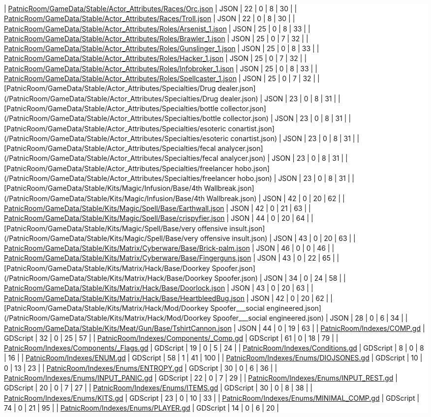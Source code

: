 | [PatnicRoom/GameData/Stable/Actor_Attributes/Races/Orc.json](/PatnicRoom/GameData/Stable/Actor_Attributes/Races/Orc.json) | JSON | 22 | 0 | 8 | 30 |
| [PatnicRoom/GameData/Stable/Actor_Attributes/Races/Troll.json](/PatnicRoom/GameData/Stable/Actor_Attributes/Races/Troll.json) | JSON | 22 | 0 | 8 | 30 |
| [PatnicRoom/GameData/Stable/Actor_Attributes/Roles/Arsenist_1.json](/PatnicRoom/GameData/Stable/Actor_Attributes/Roles/Arsenist_1.json) | JSON | 25 | 0 | 8 | 33 |
| [PatnicRoom/GameData/Stable/Actor_Attributes/Roles/Brawler_1.json](/PatnicRoom/GameData/Stable/Actor_Attributes/Roles/Brawler_1.json) | JSON | 25 | 0 | 7 | 32 |
| [PatnicRoom/GameData/Stable/Actor_Attributes/Roles/Gunslinger_1.json](/PatnicRoom/GameData/Stable/Actor_Attributes/Roles/Gunslinger_1.json) | JSON | 25 | 0 | 8 | 33 |
| [PatnicRoom/GameData/Stable/Actor_Attributes/Roles/Hacker_1.json](/PatnicRoom/GameData/Stable/Actor_Attributes/Roles/Hacker_1.json) | JSON | 25 | 0 | 7 | 32 |
| [PatnicRoom/GameData/Stable/Actor_Attributes/Roles/Infobroker_1.json](/PatnicRoom/GameData/Stable/Actor_Attributes/Roles/Infobroker_1.json) | JSON | 25 | 0 | 8 | 33 |
| [PatnicRoom/GameData/Stable/Actor_Attributes/Roles/Spellcaster_1.json](/PatnicRoom/GameData/Stable/Actor_Attributes/Roles/Spellcaster_1.json) | JSON | 25 | 0 | 7 | 32 |
| [PatnicRoom/GameData/Stable/Actor_Attributes/Specialties/Drug dealer.json](/PatnicRoom/GameData/Stable/Actor_Attributes/Specialties/Drug dealer.json) | JSON | 23 | 0 | 8 | 31 |
| [PatnicRoom/GameData/Stable/Actor_Attributes/Specialties/bottle collector.json](/PatnicRoom/GameData/Stable/Actor_Attributes/Specialties/bottle collector.json) | JSON | 23 | 0 | 8 | 31 |
| [PatnicRoom/GameData/Stable/Actor_Attributes/Specialties/esoteric conartist.json](/PatnicRoom/GameData/Stable/Actor_Attributes/Specialties/esoteric conartist.json) | JSON | 23 | 0 | 8 | 31 |
| [PatnicRoom/GameData/Stable/Actor_Attributes/Specialties/fecal analycer.json](/PatnicRoom/GameData/Stable/Actor_Attributes/Specialties/fecal analycer.json) | JSON | 23 | 0 | 8 | 31 |
| [PatnicRoom/GameData/Stable/Actor_Attributes/Specialties/freelancer hobo.json](/PatnicRoom/GameData/Stable/Actor_Attributes/Specialties/freelancer hobo.json) | JSON | 23 | 0 | 8 | 31 |
| [PatnicRoom/GameData/Stable/Kits/Magic/Infusion/Base/4th Wallbreak.json](/PatnicRoom/GameData/Stable/Kits/Magic/Infusion/Base/4th Wallbreak.json) | JSON | 42 | 0 | 20 | 62 |
| [PatnicRoom/GameData/Stable/Kits/Magic/Spell/Base/Earthwall.json](/PatnicRoom/GameData/Stable/Kits/Magic/Spell/Base/Earthwall.json) | JSON | 42 | 0 | 21 | 63 |
| [PatnicRoom/GameData/Stable/Kits/Magic/Spell/Base/crispyfier.json](/PatnicRoom/GameData/Stable/Kits/Magic/Spell/Base/crispyfier.json) | JSON | 44 | 0 | 20 | 64 |
| [PatnicRoom/GameData/Stable/Kits/Magic/Spell/Base/very offensive insult.json](/PatnicRoom/GameData/Stable/Kits/Magic/Spell/Base/very offensive insult.json) | JSON | 43 | 0 | 20 | 63 |
| [PatnicRoom/GameData/Stable/Kits/Matrix/Cyberware/Base/Brick-palm.json](/PatnicRoom/GameData/Stable/Kits/Matrix/Cyberware/Base/Brick-palm.json) | JSON | 46 | 0 | 0 | 46 |
| [PatnicRoom/GameData/Stable/Kits/Matrix/Cyberware/Base/Fingerguns.json](/PatnicRoom/GameData/Stable/Kits/Matrix/Cyberware/Base/Fingerguns.json) | JSON | 43 | 0 | 22 | 65 |
| [PatnicRoom/GameData/Stable/Kits/Matrix/Hack/Base/Doorkey Spoofer.json](/PatnicRoom/GameData/Stable/Kits/Matrix/Hack/Base/Doorkey Spoofer.json) | JSON | 34 | 0 | 24 | 58 |
| [PatnicRoom/GameData/Stable/Kits/Matrix/Hack/Base/Doorlock.json](/PatnicRoom/GameData/Stable/Kits/Matrix/Hack/Base/Doorlock.json) | JSON | 43 | 0 | 20 | 63 |
| [PatnicRoom/GameData/Stable/Kits/Matrix/Hack/Base/HeartbleedBug.json](/PatnicRoom/GameData/Stable/Kits/Matrix/Hack/Base/HeartbleedBug.json) | JSON | 42 | 0 | 20 | 62 |
| [PatnicRoom/GameData/Stable/Kits/Matrix/Hack/Mod/Doorkey Spoofer___social engineered.json](/PatnicRoom/GameData/Stable/Kits/Matrix/Hack/Mod/Doorkey Spoofer___social engineered.json) | JSON | 28 | 0 | 6 | 34 |
| [PatnicRoom/GameData/Stable/Kits/Meat/Gun/Base/TshirtCannon.json](/PatnicRoom/GameData/Stable/Kits/Meat/Gun/Base/TshirtCannon.json) | JSON | 44 | 0 | 19 | 63 |
| [PatnicRoom/Indexes/COMP.gd](/PatnicRoom/Indexes/COMP.gd) | GDScript | 32 | 0 | 25 | 57 |
| [PatnicRoom/Indexes/Components/_Comp.gd](/PatnicRoom/Indexes/Components/_Comp.gd) | GDScript | 61 | 0 | 18 | 79 |
| [PatnicRoom/Indexes/Components/_Flags.gd](/PatnicRoom/Indexes/Components/_Flags.gd) | GDScript | 19 | 0 | 5 | 24 |
| [PatnicRoom/Indexes/Conditions.gd](/PatnicRoom/Indexes/Conditions.gd) | GDScript | 8 | 0 | 8 | 16 |
| [PatnicRoom/Indexes/ENUM.gd](/PatnicRoom/Indexes/ENUM.gd) | GDScript | 58 | 1 | 41 | 100 |
| [PatnicRoom/Indexes/Enums/DIOJSONES.gd](/PatnicRoom/Indexes/Enums/DIOJSONES.gd) | GDScript | 10 | 0 | 13 | 23 |
| [PatnicRoom/Indexes/Enums/ENTROPY.gd](/PatnicRoom/Indexes/Enums/ENTROPY.gd) | GDScript | 30 | 0 | 6 | 36 |
| [PatnicRoom/Indexes/Enums/INPUT_PANIC.gd](/PatnicRoom/Indexes/Enums/INPUT_PANIC.gd) | GDScript | 22 | 0 | 7 | 29 |
| [PatnicRoom/Indexes/Enums/INPUT_REST.gd](/PatnicRoom/Indexes/Enums/INPUT_REST.gd) | GDScript | 20 | 0 | 7 | 27 |
| [PatnicRoom/Indexes/Enums/ITEMS.gd](/PatnicRoom/Indexes/Enums/ITEMS.gd) | GDScript | 30 | 0 | 8 | 38 |
| [PatnicRoom/Indexes/Enums/KITS.gd](/PatnicRoom/Indexes/Enums/KITS.gd) | GDScript | 23 | 0 | 10 | 33 |
| [PatnicRoom/Indexes/Enums/MINIMAL_COMP.gd](/PatnicRoom/Indexes/Enums/MINIMAL_COMP.gd) | GDScript | 74 | 0 | 21 | 95 |
| [PatnicRoom/Indexes/Enums/PLAYER.gd](/PatnicRoom/Indexes/Enums/PLAYER.gd) | GDScript | 14 | 0 | 6 | 20 |